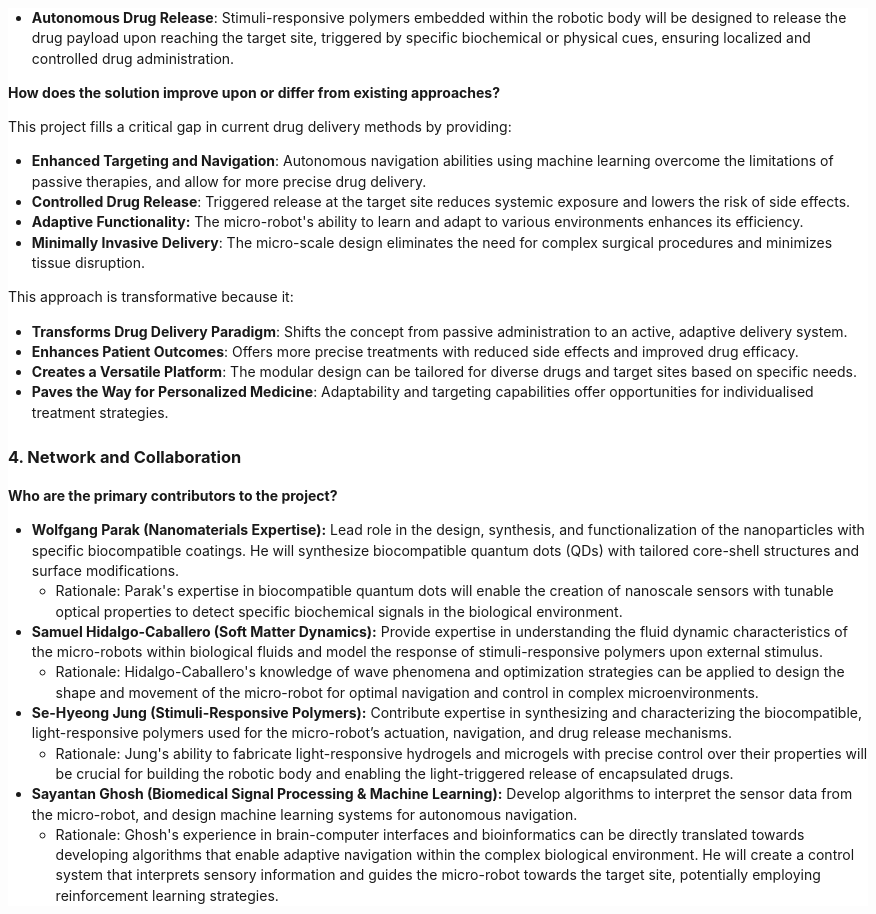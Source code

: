    -  **Autonomous Drug Release**: Stimuli-responsive polymers embedded within the robotic body will be designed to release the drug payload upon reaching the target site, triggered by specific biochemical or physical cues, ensuring localized and controlled drug administration. 

**How does the solution improve upon or differ from existing approaches?**

This project fills a critical gap in current drug delivery methods by providing:

* **Enhanced Targeting and Navigation**: Autonomous navigation abilities using machine learning overcome the limitations of passive therapies, and allow for more precise drug delivery.
* **Controlled Drug Release**: Triggered release at the target site reduces systemic exposure and lowers the risk of side effects.
* **Adaptive Functionality:**  The micro-robot's ability to learn and adapt to various environments enhances its efficiency.
* **Minimally Invasive Delivery**: The micro-scale design eliminates the need for complex surgical procedures and minimizes tissue disruption.

This approach is transformative because it:

* **Transforms Drug Delivery Paradigm**: Shifts the concept from passive administration to an active, adaptive delivery system.
* **Enhances Patient Outcomes**: Offers more precise treatments with reduced side effects and improved drug efficacy.
* **Creates a Versatile Platform**:  The modular design can be tailored for diverse drugs and target sites based on specific needs.
* **Paves the Way for Personalized Medicine**: Adaptability and targeting capabilities offer opportunities for individualised treatment strategies. 



### 4. Network and Collaboration  

**Who are the primary contributors to the project?**

* **Wolfgang Parak (Nanomaterials Expertise):** Lead role in the design, synthesis, and functionalization of the nanoparticles with specific biocompatible coatings. He will synthesize biocompatible quantum dots (QDs) with tailored core-shell structures and surface modifications. 
     - Rationale: Parak's expertise in biocompatible quantum dots will enable the creation of nanoscale sensors with tunable optical properties to detect specific biochemical signals in the biological environment.  
* **Samuel Hidalgo-Caballero (Soft Matter Dynamics):** Provide expertise in  understanding the fluid dynamic characteristics of the micro-robots within biological fluids and model the response of stimuli-responsive polymers upon external stimulus. 
     - Rationale: Hidalgo-Caballero's knowledge of wave phenomena and optimization strategies can be applied to design the shape and movement of the micro-robot for optimal navigation and control in complex microenvironments. 
* **Se-Hyeong Jung (Stimuli-Responsive Polymers):** Contribute expertise in synthesizing and characterizing the biocompatible, light-responsive polymers used for the micro-robot’s actuation, navigation, and drug release mechanisms. 
    - Rationale: Jung's ability to fabricate light-responsive hydrogels and microgels with precise control over their properties will be crucial for building the robotic body and enabling the light-triggered release of encapsulated drugs.
* **Sayantan Ghosh (Biomedical Signal Processing & Machine Learning):**  Develop algorithms to interpret the sensor data from the micro-robot, and design machine learning systems for autonomous navigation. 
    - Rationale: Ghosh's experience in brain-computer interfaces and bioinformatics can be directly translated towards developing algorithms that enable adaptive navigation within the complex biological environment. He will create a control system that interprets sensory information and guides the micro-robot towards the target site, potentially employing reinforcement learning strategies.
